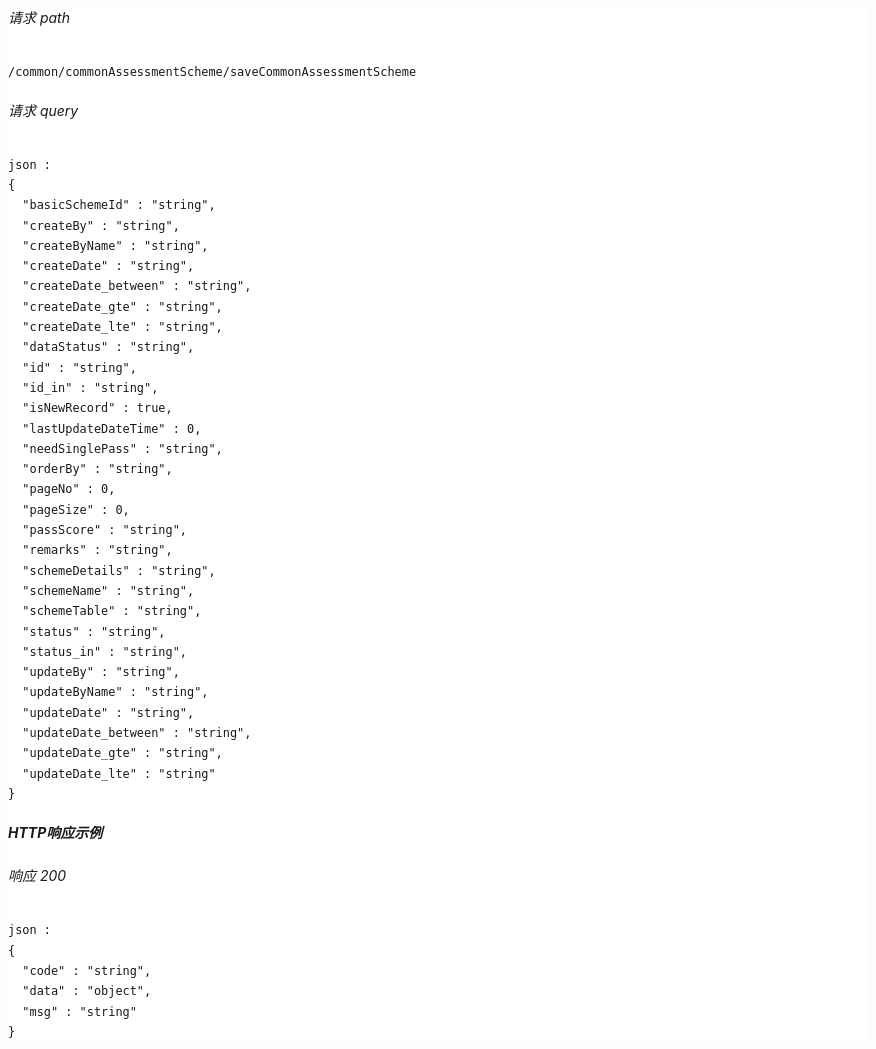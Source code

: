 ###### 请求 path
```
/common/commonAssessmentScheme/saveCommonAssessmentScheme
```


###### 请求 query
```
json :
{
  "basicSchemeId" : "string",
  "createBy" : "string",
  "createByName" : "string",
  "createDate" : "string",
  "createDate_between" : "string",
  "createDate_gte" : "string",
  "createDate_lte" : "string",
  "dataStatus" : "string",
  "id" : "string",
  "id_in" : "string",
  "isNewRecord" : true,
  "lastUpdateDateTime" : 0,
  "needSinglePass" : "string",
  "orderBy" : "string",
  "pageNo" : 0,
  "pageSize" : 0,
  "passScore" : "string",
  "remarks" : "string",
  "schemeDetails" : "string",
  "schemeName" : "string",
  "schemeTable" : "string",
  "status" : "string",
  "status_in" : "string",
  "updateBy" : "string",
  "updateByName" : "string",
  "updateDate" : "string",
  "updateDate_between" : "string",
  "updateDate_gte" : "string",
  "updateDate_lte" : "string"
}
```


##### HTTP响应示例

###### 响应 200
```
json :
{
  "code" : "string",
  "data" : "object",
  "msg" : "string"
}
```
